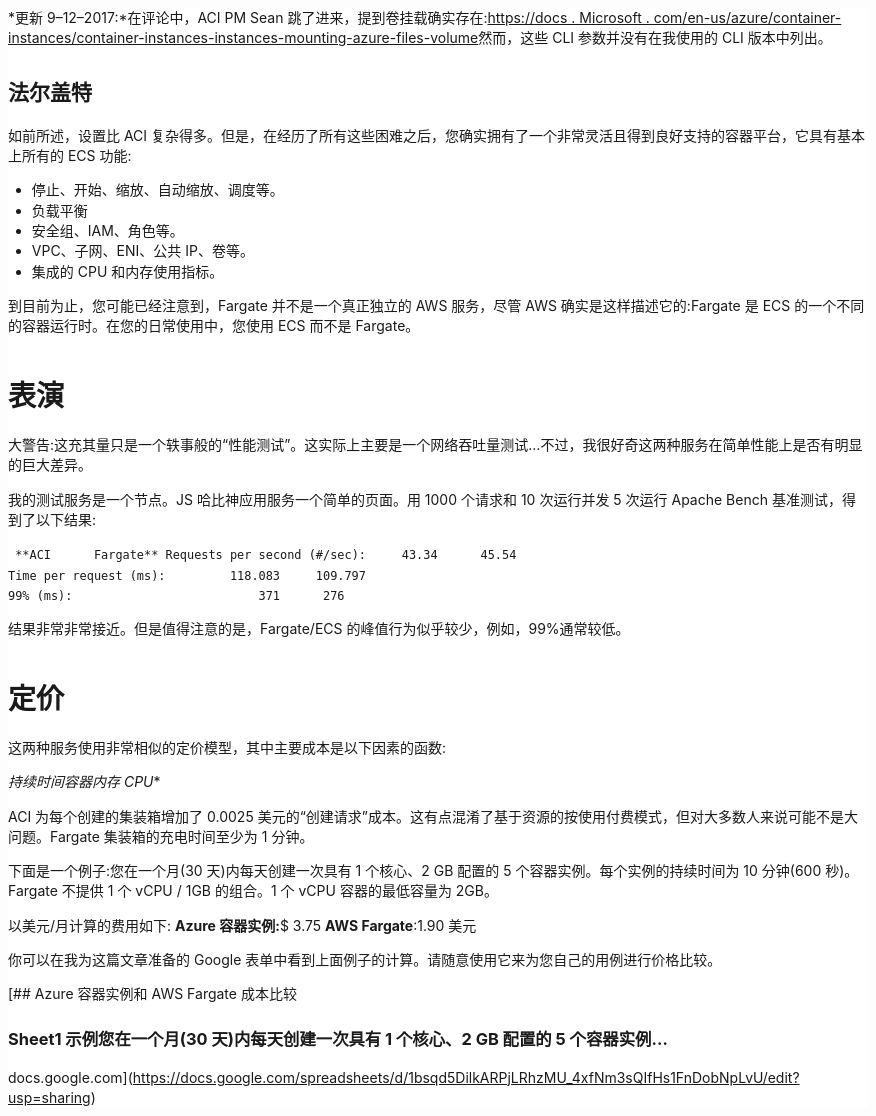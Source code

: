 *更新 9–12–2017:*在评论中，ACI PM Sean 跳了进来，提到卷挂载确实存在:[https://docs . Microsoft . com/en-us/azure/container-instances/container-instances-instances-mounting-azure-files-volume](https://docs.microsoft.com/en-us/azure/container-instances/container-instances-mounting-azure-files-volume)然而，这些 CLI 参数并没有在我使用的 CLI 版本中列出。

## 法尔盖特

如前所述，设置比 ACI 复杂得多。但是，在经历了所有这些困难之后，您确实拥有了一个非常灵活且得到良好支持的容器平台，它具有基本上所有的 ECS 功能:

*   停止、开始、缩放、自动缩放、调度等。
*   负载平衡
*   安全组、IAM、角色等。
*   VPC、子网、ENI、公共 IP、卷等。
*   集成的 CPU 和内存使用指标。

到目前为止，您可能已经注意到，Fargate 并不是一个真正独立的 AWS 服务，尽管 AWS 确实是这样描述它的:Fargate 是 ECS 的一个不同的容器运行时。在您的日常使用中，您使用 ECS 而不是 Fargate。

# 表演

大警告:这充其量只是一个轶事般的“性能测试”。这实际上主要是一个网络吞吐量测试…不过，我很好奇这两种服务在简单性能上是否有明显的巨大差异。

我的测试服务是一个节点。JS 哈比神应用服务一个简单的页面。用 1000 个请求和 10 次运行并发 5 次运行 Apache Bench 基准测试，得到了以下结果:

```
 **ACI      Fargate** Requests per second (#/sec):     43.34      45.54
Time per request (ms):         118.083     109.797
99% (ms):                          371      276
```

结果非常非常接近。但是值得注意的是，Fargate/ECS 的峰值行为似乎较少，例如，99%通常较低。

# 定价

这两种服务使用非常相似的定价模型，其中主要成本是以下因素的函数:

**持续时间*容器*内存* CPU**

ACI 为每个创建的集装箱增加了 0.0025 美元的“创建请求”成本。这有点混淆了基于资源的按使用付费模式，但对大多数人来说可能不是大问题。Fargate 集装箱的充电时间至少为 1 分钟。

下面是一个例子:您在一个月(30 天)内每天创建一次具有 1 个核心、2 GB 配置的 5 个容器实例。每个实例的持续时间为 10 分钟(600 秒)。Fargate 不提供 1 个 vCPU / 1GB 的组合。1 个 vCPU 容器的最低容量为 2GB。

以美元/月计算的费用如下:
**Azure 容器实例:**$ 3.75
**AWS Fargate**:1.90 美元

你可以在我为这篇文章准备的 Google 表单中看到上面例子的计算。请随意使用它来为您自己的用例进行价格比较。

[](https://docs.google.com/spreadsheets/d/1bsqd5DilkARPjLRhzMU_4xfNm3sQIfHs1FnDobNpLvU/edit?usp=sharing) [## Azure 容器实例和 AWS Fargate 成本比较

### Sheet1 示例您在一个月(30 天)内每天创建一次具有 1 个核心、2 GB 配置的 5 个容器实例…

docs.google.com](https://docs.google.com/spreadsheets/d/1bsqd5DilkARPjLRhzMU_4xfNm3sQIfHs1FnDobNpLvU/edit?usp=sharing) 
